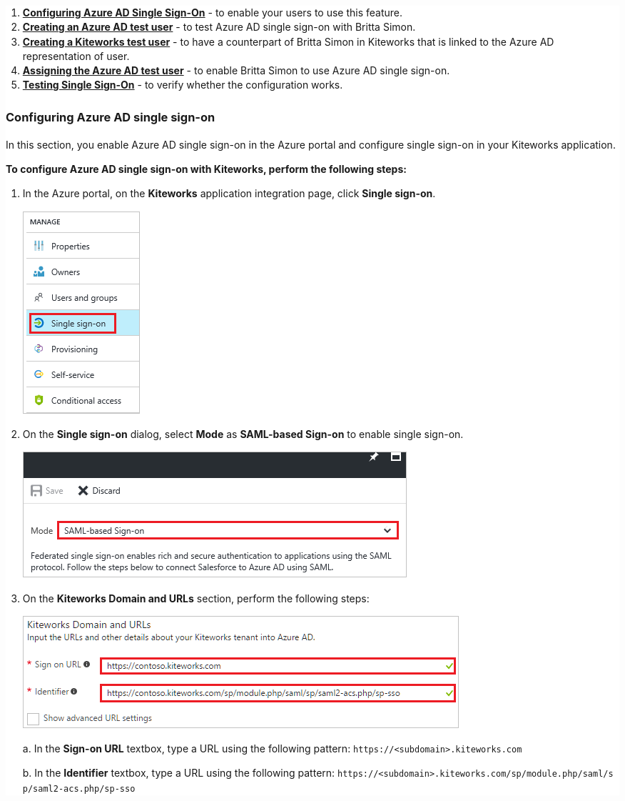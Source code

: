 1. **[Configuring Azure AD Single Sign-On](#configuring-azure-ad-single-sign-on)** - to enable your users to use this feature.
1. **[Creating an Azure AD test user](#creating-an-azure-ad-test-user)** - to test Azure AD single sign-on with Britta Simon.
1. **[Creating a Kiteworks test user](#creating-a-kiteworks-test-user)** - to have a counterpart of Britta Simon in Kiteworks that is linked to the Azure AD representation of user.
1. **[Assigning the Azure AD test user](#assigning-the-azure-ad-test-user)** - to enable Britta Simon to use Azure AD single sign-on.
1. **[Testing Single Sign-On](#testing-single-sign-on)** - to verify whether the configuration works.

### Configuring Azure AD single sign-on

In this section, you enable Azure AD single sign-on in the Azure portal and configure single sign-on in your Kiteworks application.

**To configure Azure AD single sign-on with Kiteworks, perform the following steps:**

1. In the Azure portal, on the **Kiteworks** application integration page, click **Single sign-on**.

	![Configure Single Sign-On][4]

1. On the **Single sign-on** dialog, select **Mode** as	**SAML-based Sign-on** to enable single sign-on.
 
	![Configure Single Sign-On](./media/kiteworks-tutorial/tutorial_kiteworks_samlbase.png)

1. On the **Kiteworks Domain and URLs** section, perform the following steps:

	![Configure Single Sign-On](./media/kiteworks-tutorial/tutorial_kiteworks_url.png)

    a. In the **Sign-on URL** textbox, type a URL using the following pattern: `https://<subdomain>.kiteworks.com`

	b. In the **Identifier** textbox, type a URL using the following pattern: `https://<subdomain>.kiteworks.com/sp/module.php/saml/sp/saml2-acs.php/sp-sso`


[1]: ./media/kiteworks-tutorial/tutorial_general_01.png
[2]: ./media/kiteworks-tutorial/tutorial_general_02.png
[3]: ./media/kiteworks-tutorial/tutorial_general_03.png
[4]: ./media/kiteworks-tutorial/tutorial_general_04.png
[100]: ./media/kiteworks-tutorial/tutorial_general_100.png
[200]: ./media/kiteworks-tutorial/tutorial_general_200.png
[201]: ./media/kiteworks-tutorial/tutorial_general_201.png
[202]: ./media/kiteworks-tutorial/tutorial_general_202.png
[203]: ./media/kiteworks-tutorial/tutorial_general_203.png
